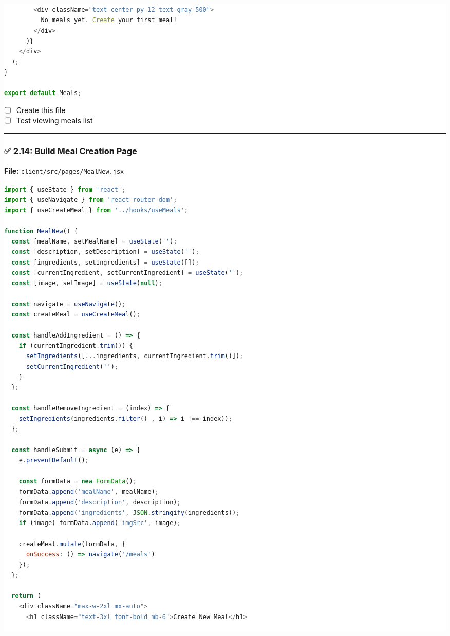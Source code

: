 ```javascript
        <div className="text-center py-12 text-gray-500">
          No meals yet. Create your first meal!
        </div>
      )}
    </div>
  );
}

export default Meals;
```

- [ ] Create this file
- [ ] Test viewing meals list

---

### ✅ 2.14: Build Meal Creation Page

**File:** `client/src/pages/MealNew.jsx`

```javascript
import { useState } from 'react';
import { useNavigate } from 'react-router-dom';
import { useCreateMeal } from '../hooks/useMeals';

function MealNew() {
  const [mealName, setMealName] = useState('');
  const [description, setDescription] = useState('');
  const [ingredients, setIngredients] = useState([]);
  const [currentIngredient, setCurrentIngredient] = useState('');
  const [image, setImage] = useState(null);
  
  const navigate = useNavigate();
  const createMeal = useCreateMeal();
  
  const handleAddIngredient = () => {
    if (currentIngredient.trim()) {
      setIngredients([...ingredients, currentIngredient.trim()]);
      setCurrentIngredient('');
    }
  };
  
  const handleRemoveIngredient = (index) => {
    setIngredients(ingredients.filter((_, i) => i !== index));
  };
  
  const handleSubmit = async (e) => {
    e.preventDefault();
    
    const formData = new FormData();
    formData.append('mealName', mealName);
    formData.append('description', description);
    formData.append('ingredients', JSON.stringify(ingredients));
    if (image) formData.append('imgSrc', image);
    
    createMeal.mutate(formData, {
      onSuccess: () => navigate('/meals')
    });
  };
  
  return (
    <div className="max-w-2xl mx-auto">
      <h1 className="text-3xl font-bold mb-6">Create New Meal</h1>
      
```